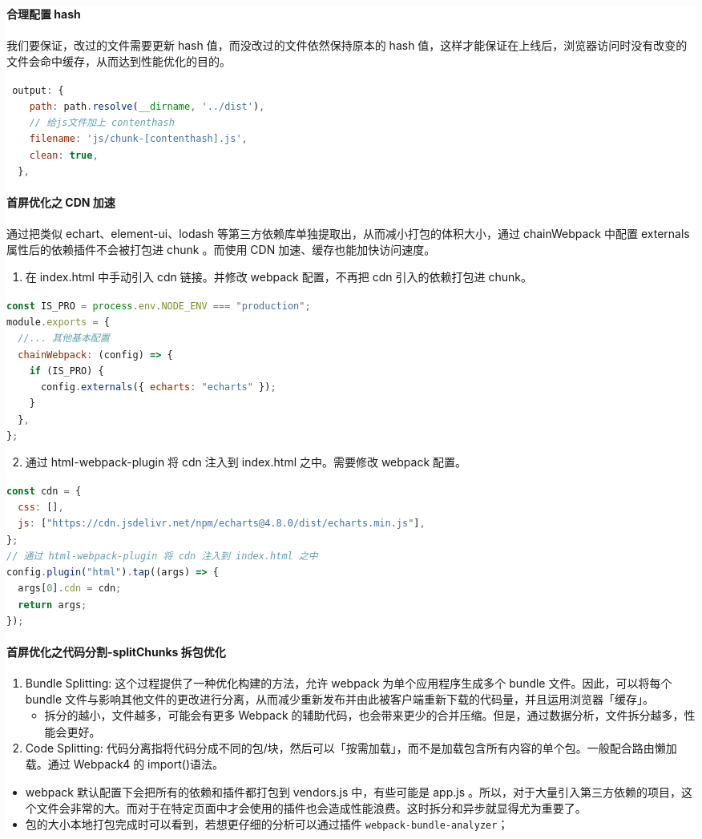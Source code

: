 #### 合理配置 hash

我们要保证，改过的文件需要更新 hash 值，而没改过的文件依然保持原本的 hash 值，这样才能保证在上线后，浏览器访问时没有改变的文件会命中缓存，从而达到性能优化的目的。

```js
 output: {
    path: path.resolve(__dirname, '../dist'),
    // 给js文件加上 contenthash
    filename: 'js/chunk-[contenthash].js',
    clean: true,
  },
```

#### 首屏优化之 CDN 加速

通过把类似 echart、element-ui、lodash 等第三方依赖库单独提取出，从而减小打包的体积大小，通过 chainWebpack 中配置 externals 属性后的依赖插件不会被打包进 chunk 。而使用 CDN 加速、缓存也能加快访问速度。

1. 在 index.html 中手动引入 cdn 链接。并修改 webpack 配置，不再把 cdn 引入的依赖打包进 chunk。

```js
const IS_PRO = process.env.NODE_ENV === "production";
module.exports = {
  //... 其他基本配置
  chainWebpack: (config) => {
    if (IS_PRO) {
      config.externals({ echarts: "echarts" });
    }
  },
};
```

2. 通过 html-webpack-plugin 将 cdn 注入到 index.html 之中。需要修改 webpack 配置。

```js
const cdn = {
  css: [],
  js: ["https://cdn.jsdelivr.net/npm/echarts@4.8.0/dist/echarts.min.js"],
};
// 通过 html-webpack-plugin 将 cdn 注入到 index.html 之中
config.plugin("html").tap((args) => {
  args[0].cdn = cdn;
  return args;
});
```

#### 首屏优化之代码分割-splitChunks 拆包优化

1. Bundle Splitting: 这个过程提供了一种优化构建的方法，允许 webpack 为单个应用程序生成多个 bundle 文件。因此，可以将每个 bundle 文件与影响其他文件的更改进行分离，从而减少重新发布并由此被客户端重新下载的代码量，并且运用浏览器「缓存」。
   - 拆分的越小，文件越多，可能会有更多 Webpack 的辅助代码，也会带来更少的合并压缩。但是，通过数据分析，文件拆分越多，性能会更好。
2. Code Splitting: 代码分离指将代码分成不同的包/块，然后可以「按需加载」，而不是加载包含所有内容的单个包。一般配合路由懒加载。通过 Webpack4 的 import()语法。

- webpack 默认配置下会把所有的依赖和插件都打包到 vendors.js 中，有些可能是 app.js 。所以，对于大量引入第三方依赖的项目，这个文件会非常的大。而对于在特定页面中才会使用的插件也会造成性能浪费。这时拆分和异步就显得尤为重要了。
- 包的大小本地打包完成时可以看到，若想更仔细的分析可以通过插件 `webpack-bundle-analyzer`；
